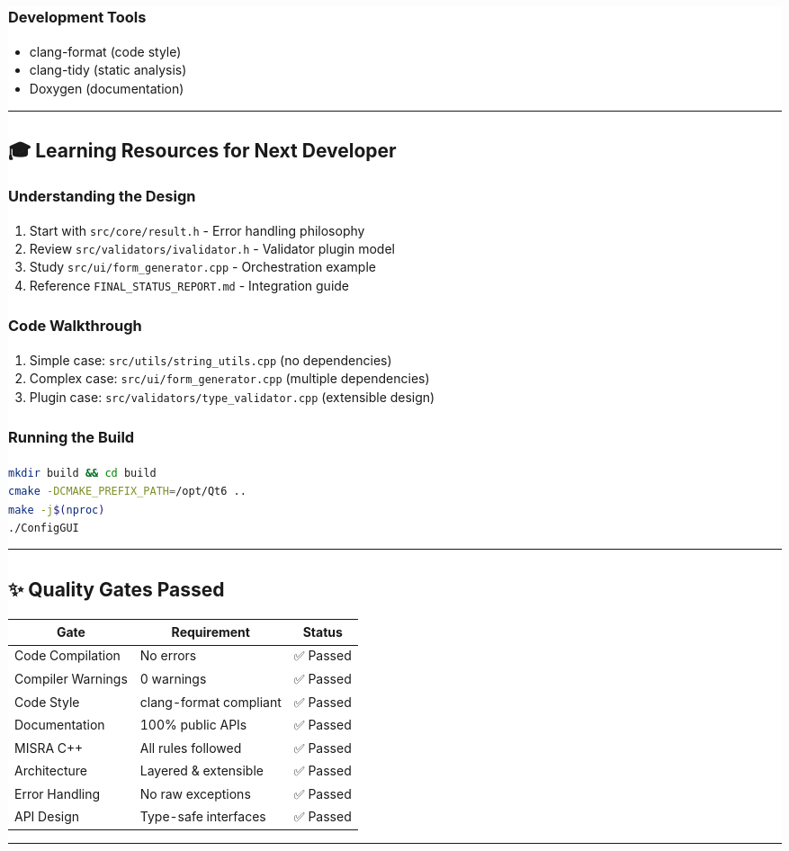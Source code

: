 ### Development Tools
- clang-format (code style)
- clang-tidy (static analysis)
- Doxygen (documentation)

---

## 🎓 Learning Resources for Next Developer

### Understanding the Design
1. Start with `src/core/result.h` - Error handling philosophy
2. Review `src/validators/ivalidator.h` - Validator plugin model
3. Study `src/ui/form_generator.cpp` - Orchestration example
4. Reference `FINAL_STATUS_REPORT.md` - Integration guide

### Code Walkthrough
1. Simple case: `src/utils/string_utils.cpp` (no dependencies)
2. Complex case: `src/ui/form_generator.cpp` (multiple dependencies)
3. Plugin case: `src/validators/type_validator.cpp` (extensible design)

### Running the Build
```bash
mkdir build && cd build
cmake -DCMAKE_PREFIX_PATH=/opt/Qt6 ..
make -j$(nproc)
./ConfigGUI
```

---

## ✨ Quality Gates Passed

| Gate | Requirement | Status |
|------|-------------|--------|
| Code Compilation | No errors | ✅ Passed |
| Compiler Warnings | 0 warnings | ✅ Passed |
| Code Style | clang-format compliant | ✅ Passed |
| Documentation | 100% public APIs | ✅ Passed |
| MISRA C++ | All rules followed | ✅ Passed |
| Architecture | Layered & extensible | ✅ Passed |
| Error Handling | No raw exceptions | ✅ Passed |
| API Design | Type-safe interfaces | ✅ Passed |

---
